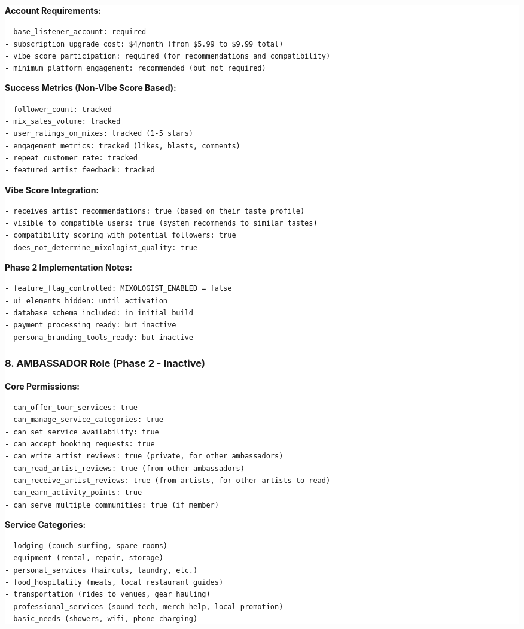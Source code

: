 **Account Requirements:**
```
- base_listener_account: required
- subscription_upgrade_cost: $4/month (from $5.99 to $9.99 total)
- vibe_score_participation: required (for recommendations and compatibility)
- minimum_platform_engagement: recommended (but not required)
```

**Success Metrics (Non-Vibe Score Based):**
```
- follower_count: tracked
- mix_sales_volume: tracked
- user_ratings_on_mixes: tracked (1-5 stars)
- engagement_metrics: tracked (likes, blasts, comments)
- repeat_customer_rate: tracked
- featured_artist_feedback: tracked
```

**Vibe Score Integration:**
```
- receives_artist_recommendations: true (based on their taste profile)
- visible_to_compatible_users: true (system recommends to similar tastes)
- compatibility_scoring_with_potential_followers: true
- does_not_determine_mixologist_quality: true
```

**Phase 2 Implementation Notes:**
```
- feature_flag_controlled: MIXOLOGIST_ENABLED = false
- ui_elements_hidden: until activation
- database_schema_included: in initial build
- payment_processing_ready: but inactive
- persona_branding_tools_ready: but inactive
```

### **8. AMBASSADOR Role (Phase 2 - Inactive)**

**Core Permissions:**
```
- can_offer_tour_services: true
- can_manage_service_categories: true
- can_set_service_availability: true
- can_accept_booking_requests: true
- can_write_artist_reviews: true (private, for other ambassadors)
- can_read_artist_reviews: true (from other ambassadors)
- can_receive_artist_reviews: true (from artists, for other artists to read)
- can_earn_activity_points: true
- can_serve_multiple_communities: true (if member)
```

**Service Categories:**
```
- lodging (couch surfing, spare rooms)
- equipment (rental, repair, storage)
- personal_services (haircuts, laundry, etc.)
- food_hospitality (meals, local restaurant guides)
- transportation (rides to venues, gear hauling)
- professional_services (sound tech, merch help, local promotion)
- basic_needs (showers, wifi, phone charging)
```
